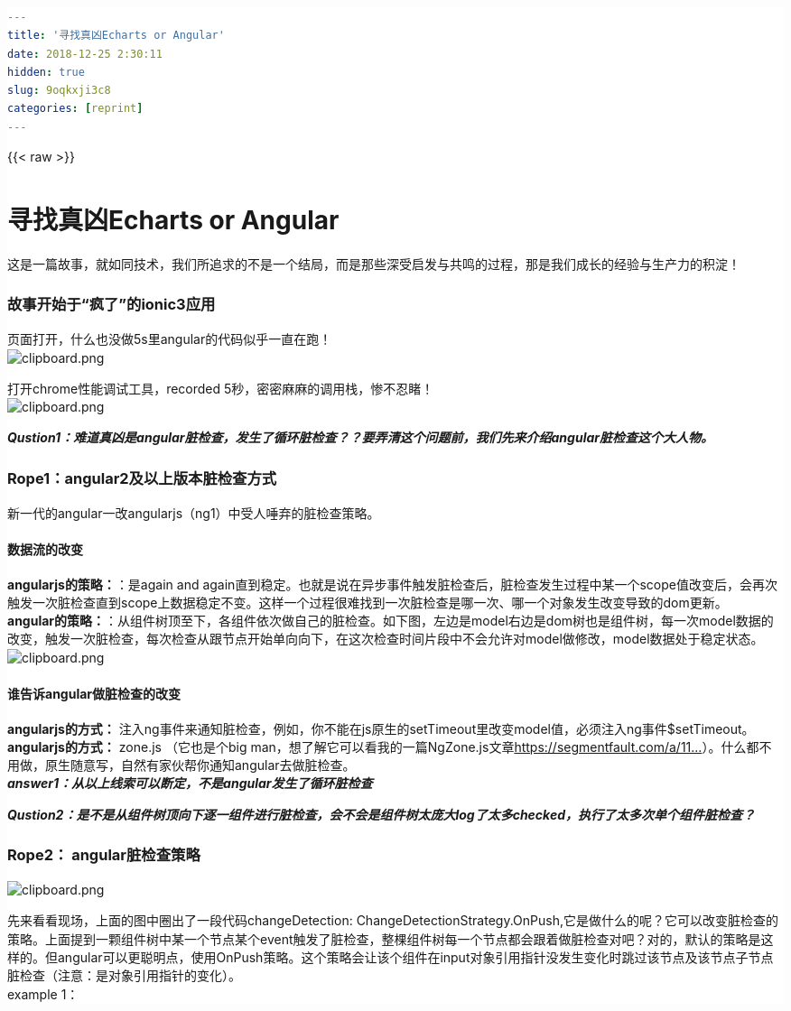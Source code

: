```yaml
---
title: '寻找真凶Echarts or Angular' 
date: 2018-12-25 2:30:11
hidden: true
slug: 9oqkxji3c8
categories: [reprint]
---
```


{{< raw >}}

                    
<h1 id="articleHeader0">寻找真凶Echarts or Angular</h1>
<p>这是一篇故事，就如同技术，我们所追求的不是一个结局，而是那些深受启发与共鸣的过程，那是我们成长的经验与生产力的积淀！</p>
<h3 id="articleHeader1">故事开始于“疯了”的ionic3应用</h3>
<p>页面打开，什么也没做5s里angular的代码似乎一直在跑！<br><span class="img-wrap"><img data-src="/img/bVYJkn?w=1587&amp;h=102" src="https://static.alili.tech/img/bVYJkn?w=1587&amp;h=102" alt="clipboard.png" title="clipboard.png" style="cursor: pointer; display: inline;"></span></p>
<p>打开chrome性能调试工具，recorded 5秒，密密麻麻的调用栈，惨不忍睹！<br><span class="img-wrap"><img data-src="/img/bVYJjr?w=1533&amp;h=689" src="https://static.alili.tech/img/bVYJjr?w=1533&amp;h=689" alt="clipboard.png" title="clipboard.png" style="cursor: pointer; display: inline;"></span></p>
<p><strong><em>Qustion1：难道真凶是angular脏检查，发生了循环脏检查？？要弄清这个问题前，我们先来介绍angular脏检查这个大人物。</em></strong></p>
<h3 id="articleHeader2"><strong>Rope1：angular2及以上版本脏检查方式</strong></h3>
<p>新一代的angular一改angularjs（ng1）中受人唾弃的脏检查策略。</p>
<h4>数据流的改变</h4>
<p><strong>angularjs的策略：</strong>：是again and again直到稳定。也就是说在异步事件触发脏检查后，脏检查发生过程中某一个scope值改变后，会再次触发一次脏检查直到scope上数据稳定不变。这样一个过程很难找到一次脏检查是哪一次、哪一个对象发生改变导致的dom更新。    <br><strong>angular的策略：</strong>：从组件树顶至下，各组件依次做自己的脏检查。如下图，左边是model右边是dom树也是组件树，每一次model数据的改变，触发一次脏检查，每次检查从跟节点开始单向向下，在这次检查时间片段中不会允许对model做修改，model数据处于稳定状态。<br><span class="img-wrap"><img data-src="/img/bVCLYD?w=554&amp;h=356" src="https://static.alili.tech/img/bVCLYD?w=554&amp;h=356" alt="clipboard.png" title="clipboard.png" style="cursor: pointer; display: inline;"></span></p>
<h4>谁告诉angular做脏检查的改变</h4>
<p><strong>angularjs的方式：</strong> 注入ng事件来通知脏检查，例如，你不能在js原生的setTimeout里改变model值，必须注入ng事件$setTimeout。<br><strong>angularjs的方式：</strong> zone.js （它也是个big man，想了解它可以看我的一篇NgZone.js文章<a href="https://segmentfault.com/a/1190000006820819">https://segmentfault.com/a/11...</a>）。什么都不用做，原生随意写，自然有家伙帮你通知angular去做脏检查。     <br><strong><em>answer1：从以上线索可以断定，不是angular发生了循环脏检查</em></strong>     </p>
<p><strong><em>Qustion2：是不是从组件树顶向下逐一组件进行脏检查，会不会是组件树太庞大log了太多checked，执行了太多次单个组件脏检查？</em></strong></p>
<h3 id="articleHeader3"><strong>Rope2： angular脏检查策略</strong></h3>
<p><span class="img-wrap"><img data-src="/img/bVYQWi?w=886&amp;h=423" src="https://static.alili.tech/img/bVYQWi?w=886&amp;h=423" alt="clipboard.png" title="clipboard.png" style="cursor: pointer;"></span></p>
<p>先来看看现场，上面的图中圈出了一段代码changeDetection: ChangeDetectionStrategy.OnPush,它是做什么的呢？它可以改变脏检查的策略。上面提到一颗组件树中某一个节点某个event触发了脏检查，整棵组件树每一个节点都会跟着做脏检查对吧？对的，默认的策略是这样的。但angular可以更聪明点，使用OnPush策略。这个策略会让该个组件在input对象引用指针没发生变化时跳过该节点及该节点子节点脏检查（注意：是对象引用指针的变化）。<br>example 1：</p>
<div class="widget-codetool" style="display:none;">
      <div class="widget-codetool--inner">
      <span class="selectCode code-tool" data-toggle="tooltip" data-placement="top" title="" data-original-title="全选"></span>
      <span type="button" class="copyCode code-tool" data-toggle="tooltip" data-placement="top" data-clipboard-text="@Component({
  selector: 'echart',
  template: `<div class=&quot;charts&quot; #root></div>`,
  changeDetection: ChangeDetectionStrategy.OnPush
})
export class ChartComponent {
  @Input('option') option: any;
  constructor() {
  }
